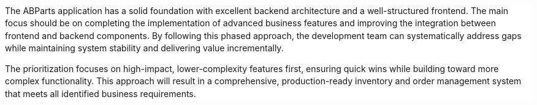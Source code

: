 The ABParts application has a solid foundation with excellent backend architecture and a well-structured frontend. The main focus should be on completing the implementation of advanced business features and improving the integration between frontend and backend components. By following this phased approach, the development team can systematically address gaps while maintaining system stability and delivering value incrementally.

The prioritization focuses on high-impact, lower-complexity features first, ensuring quick wins while building toward more complex functionality. This approach will result in a comprehensive, production-ready inventory and order management system that meets all identified business requirements.